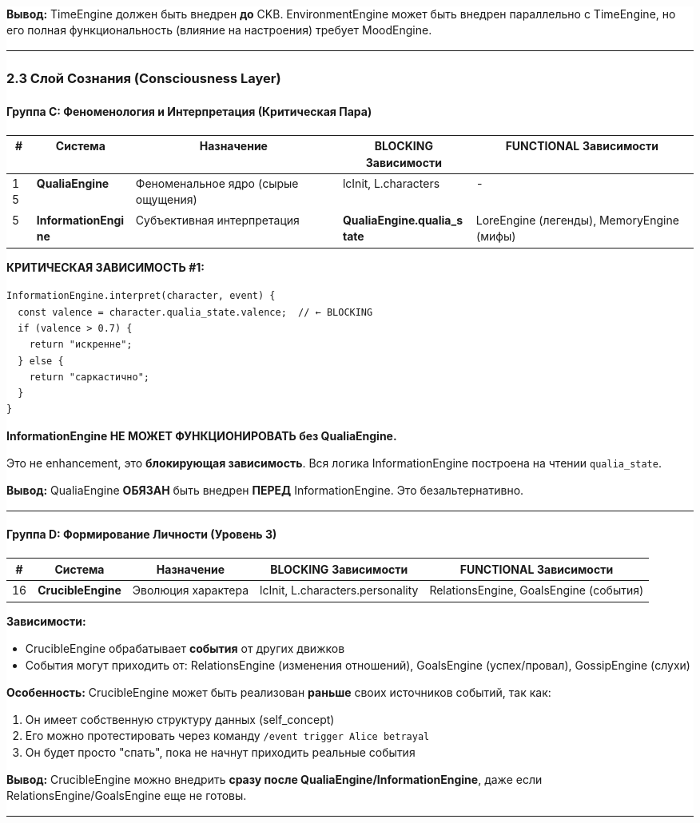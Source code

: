 **Вывод:** TimeEngine должен быть внедрен **до** CKB. EnvironmentEngine может быть внедрен параллельно с TimeEngine, но его полная функциональность (влияние на настроения) требует MoodEngine.

---

### 2.3 Слой Сознания (Consciousness Layer)

#### **Группа C: Феноменология и Интерпретация (Критическая Пара)**

| # | Система | Назначение | BLOCKING Зависимости | FUNCTIONAL Зависимости |
|---|---------|-----------|---------------------|----------------------|
| 15 | **QualiaEngine** | Феноменальное ядро (сырые ощущения) | lcInit, L.characters | - |
| 5 | **InformationEngine** | Субъективная интерпретация | **QualiaEngine.qualia_state** | LoreEngine (легенды), MemoryEngine (мифы) |

**КРИТИЧЕСКАЯ ЗАВИСИМОСТЬ #1:**
```
InformationEngine.interpret(character, event) {
  const valence = character.qualia_state.valence;  // ← BLOCKING
  if (valence > 0.7) {
    return "искренне";
  } else {
    return "саркастично";
  }
}
```

**InformationEngine НЕ МОЖЕТ ФУНКЦИОНИРОВАТЬ без QualiaEngine.**

Это не enhancement, это **блокирующая зависимость**. Вся логика InformationEngine построена на чтении `qualia_state`.

**Вывод:** QualiaEngine **ОБЯЗАН** быть внедрен **ПЕРЕД** InformationEngine. Это безальтернативно.

---

#### **Группа D: Формирование Личности (Уровень 3)**

| # | Система | Назначение | BLOCKING Зависимости | FUNCTIONAL Зависимости |
|---|---------|-----------|---------------------|----------------------|
| 16 | **CrucibleEngine** | Эволюция характера | lcInit, L.characters.personality | RelationsEngine, GoalsEngine (события) |

**Зависимости:**
- CrucibleEngine обрабатывает **события** от других движков
- События могут приходить от: RelationsEngine (изменения отношений), GoalsEngine (успех/провал), GossipEngine (слухи)

**Особенность:** CrucibleEngine может быть реализован **раньше** своих источников событий, так как:
1. Он имеет собственную структуру данных (self_concept)
2. Его можно протестировать через команду `/event trigger Alice betrayal`
3. Он будет просто "спать", пока не начнут приходить реальные события

**Вывод:** CrucibleEngine можно внедрить **сразу после QualiaEngine/InformationEngine**, даже если RelationsEngine/GoalsEngine еще не готовы.

---